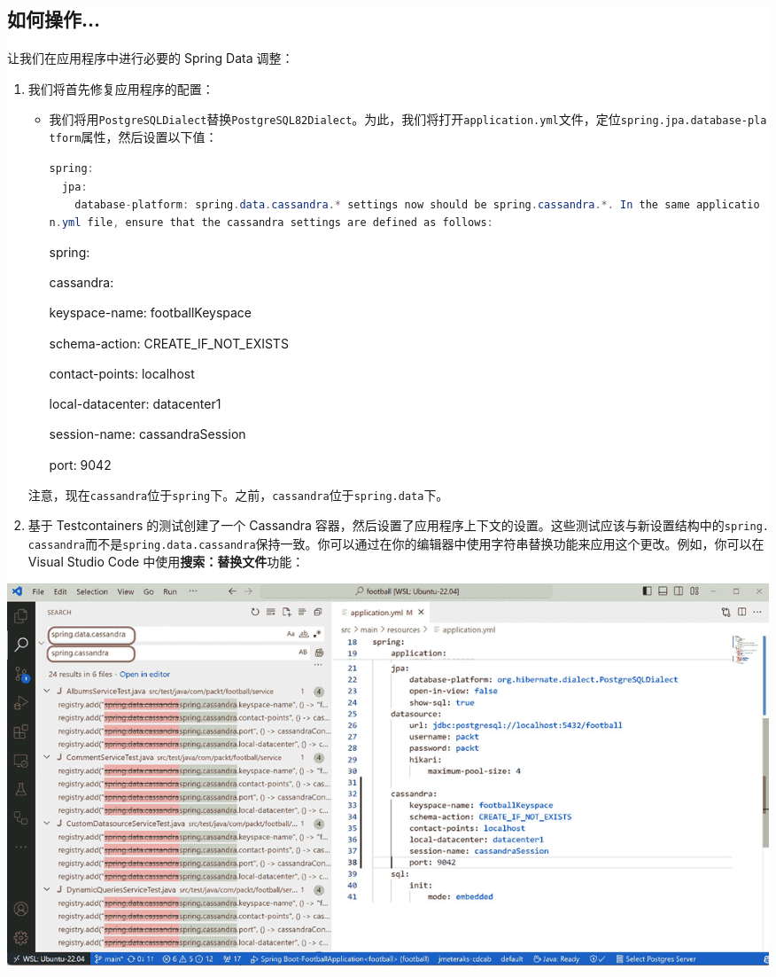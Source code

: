 ## 如何操作...

让我们在应用程序中进行必要的 Spring Data 调整：

1.  我们将首先修复应用程序的配置：

    +   我们将用`PostgreSQLDialect`替换`PostgreSQL82Dialect`。为此，我们将打开`application.yml`文件，定位`spring.jpa.database-platform`属性，然后设置以下值：

        ```java
        spring:
          jpa:
            database-platform: spring.data.cassandra.* settings now should be spring.cassandra.*. In the same application.yml file, ensure that the cassandra settings are defined as follows:

        ```

        spring:

        cassandra:

        keyspace-name: footballKeyspace

        schema-action: CREATE_IF_NOT_EXISTS

        contact-points: localhost

        local-datacenter: datacenter1

        session-name: cassandraSession

        port: 9042

        ```java

        ```

    注意，现在`cassandra`位于`spring`下。之前，`cassandra`位于`spring.data`下。

1.  基于 Testcontainers 的测试创建了一个 Cassandra 容器，然后设置了应用程序上下文的设置。这些测试应该与新设置结构中的`spring.cassandra`而不是`spring.data.cassandra`保持一致。你可以通过在你的编辑器中使用字符串替换功能来应用这个更改。例如，你可以在 Visual Studio Code 中使用**搜索：替换文件**功能：

![图 9.4：在 Visual Studio Code 中替换 spring.data.cassandra 引用](img/B21646_09_4.jpg)
